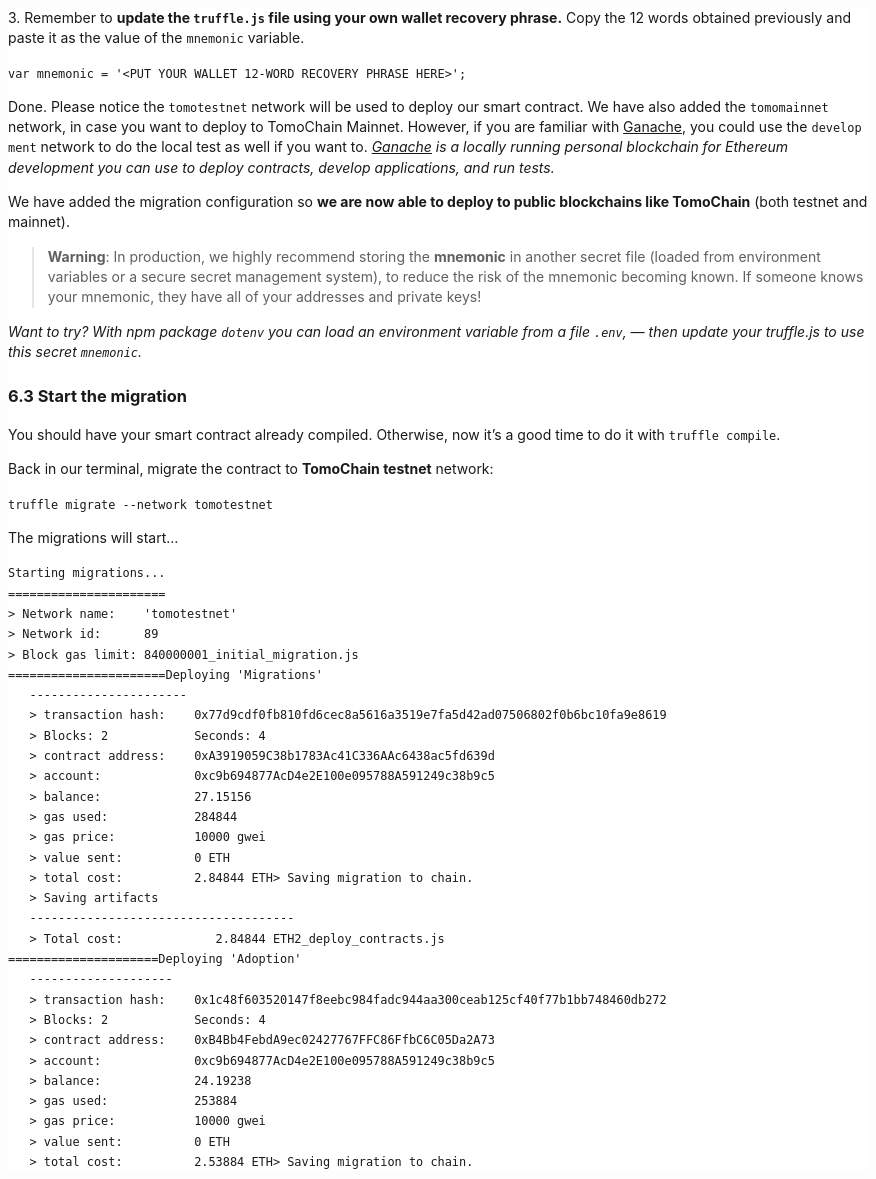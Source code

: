 3\. Remember to **update the `truffle.js` file using your own wallet recovery phrase.** Copy the 12 words obtained previously and paste it as the value of the `mnemonic` variable.

```
var mnemonic = '<PUT YOUR WALLET 12-WORD RECOVERY PHRASE HERE>';
```

Done. Please notice the `tomotestnet` network will be used to deploy our smart contract. We have also added the `tomomainnet` network, in case you want to deploy to TomoChain Mainnet. However, if you are familiar with [Ganache](https://truffleframework.com/ganache), you could use the `development` network to do the local test as well if you want to. [_Ganache_](https://truffleframework.com/ganache) _is a locally running personal blockchain for Ethereum development you can use to deploy contracts, develop applications, and run tests._

We have added the migration configuration so **we are now able to deploy to public blockchains like TomoChain** (both testnet and mainnet).

> **Warning**: In production, we highly recommend storing the **mnemonic** in another secret file (loaded from environment variables or a secure secret management system), to reduce the risk of the mnemonic becoming known. If someone knows your mnemonic, they have all of your addresses and private keys!

_Want to try? With npm package `dotenv` you can load an environment variable from a file `.env`, — then update your truffle.js to use this secret `mnemonic`._

### 6.3 Start the migration <a href="#5eb4" id="5eb4"></a>

You should have your smart contract already compiled. Otherwise, now it’s a good time to do it with `truffle compile`.

Back in our terminal, migrate the contract to **TomoChain testnet** network:

```
truffle migrate --network tomotestnet
```

The migrations will start…

```
Starting migrations...
======================
> Network name:    'tomotestnet'
> Network id:      89
> Block gas limit: 840000001_initial_migration.js
======================Deploying 'Migrations'
   ----------------------
   > transaction hash:    0x77d9cdf0fb810fd6cec8a5616a3519e7fa5d42ad07506802f0b6bc10fa9e8619
   > Blocks: 2            Seconds: 4
   > contract address:    0xA3919059C38b1783Ac41C336AAc6438ac5fd639d
   > account:             0xc9b694877AcD4e2E100e095788A591249c38b9c5
   > balance:             27.15156
   > gas used:            284844
   > gas price:           10000 gwei
   > value sent:          0 ETH
   > total cost:          2.84844 ETH> Saving migration to chain.
   > Saving artifacts
   -------------------------------------
   > Total cost:             2.84844 ETH2_deploy_contracts.js
=====================Deploying 'Adoption'
   --------------------
   > transaction hash:    0x1c48f603520147f8eebc984fadc944aa300ceab125cf40f77b1bb748460db272
   > Blocks: 2            Seconds: 4
   > contract address:    0xB4Bb4FebdA9ec02427767FFC86FfbC6C05Da2A73
   > account:             0xc9b694877AcD4e2E100e095788A591249c38b9c5
   > balance:             24.19238
   > gas used:            253884
   > gas price:           10000 gwei
   > value sent:          0 ETH
   > total cost:          2.53884 ETH> Saving migration to chain.
```